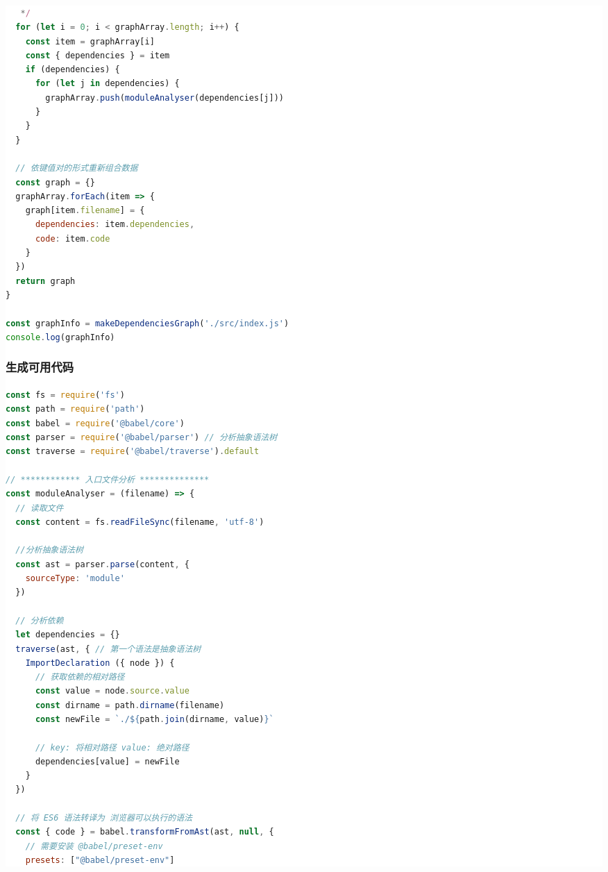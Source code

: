 ```js
   */
  for (let i = 0; i < graphArray.length; i++) {
    const item = graphArray[i]
    const { dependencies } = item
    if (dependencies) {
      for (let j in dependencies) {
        graphArray.push(moduleAnalyser(dependencies[j]))
      }
    }
  }

  // 依键值对的形式重新组合数据
  const graph = {}
  graphArray.forEach(item => {
    graph[item.filename] = {
      dependencies: item.dependencies,
      code: item.code
    }
  })
  return graph
}

const graphInfo = makeDependenciesGraph('./src/index.js')
console.log(graphInfo)
```

### 生成可用代码

```js
const fs = require('fs')
const path = require('path')
const babel = require('@babel/core')
const parser = require('@babel/parser') // 分析抽象语法树
const traverse = require('@babel/traverse').default

// ************ 入口文件分析 **************
const moduleAnalyser = (filename) => {
  // 读取文件
  const content = fs.readFileSync(filename, 'utf-8')

  //分析抽象语法树
  const ast = parser.parse(content, {
    sourceType: 'module'
  })

  // 分析依赖
  let dependencies = {}
  traverse(ast, { // 第一个语法是抽象语法树
    ImportDeclaration ({ node }) {
      // 获取依赖的相对路径
      const value = node.source.value
      const dirname = path.dirname(filename)
      const newFile = `./${path.join(dirname, value)}`

      // key: 将相对路径 value: 绝对路径
      dependencies[value] = newFile
    }
  })

  // 将 ES6 语法转译为 浏览器可以执行的语法
  const { code } = babel.transformFromAst(ast, null, {
    // 需要安装 @babel/preset-env
    presets: ["@babel/preset-env"]
```